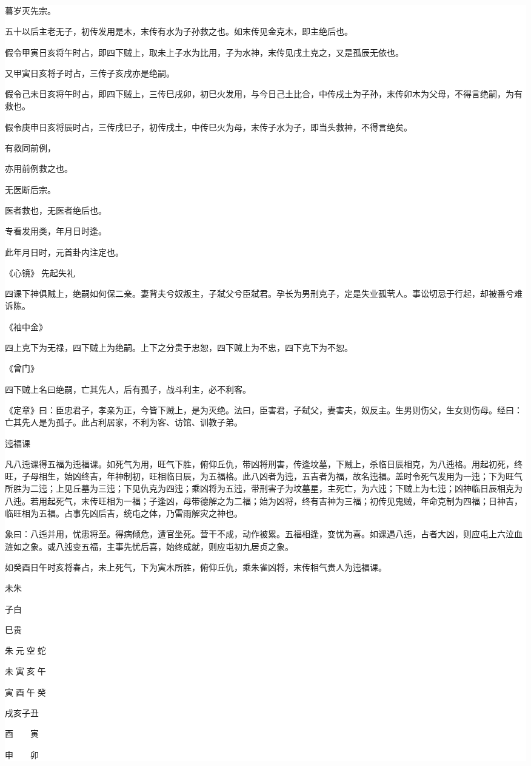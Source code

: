 暮岁灭先宗。

五十以后主老无子，初传发用是木，末传有水为子孙救之也。如末传见金克木，即主绝后也。

假令甲寅日亥将午时占，即四下贼上，取未上子水为比用，子为水神，末传见戌土克之，又是孤辰无依也。

又甲寅日亥将子时占，三传子亥戌亦是绝嗣。

假令己未日亥将午时占，即四下贼上，三传巳戌卯，初巳火发用，与今日己土比合，中传戌土为子孙，末传卯木为父母，不得言绝嗣，为有救也。

假令庚申日亥将辰时占，三传戌巳子，初传戌土，中传巳火为母，末传子水为子，即当头救神，不得言绝矣。

有救同前例，

亦用前例救之也。

无医断后宗。

医者救也，无医者绝后也。

专看发用类，年月日时逢。

此年月日时，元首卦内注定也。

《心镜》 先起失礼

四课下神俱贼上，绝嗣如何保二亲。妻背夫兮奴叛主，子弑父兮臣弑君。孕长为男刑克子，定是失业孤茕人。事讼切忌于行起，却被番兮难诉陈。

《袖中金》

四上克下为无禄，四下贼上为绝嗣。上下之分贵于忠恕，四下贼上为不忠，四下克下为不恕。

《曾门》

四下贼上名曰绝嗣，亡其先人，后有孤子，战斗利主，必不利客。

《定章》曰：臣忠君子，孝亲为正，今皆下贼上，是为灭绝。法曰，臣害君，子弑父，妻害夫，奴反主。生男则伤父，生女则伤母。经曰：亡其先人是为孤子。此占利居家，不利为客、访馆、训教子弟。

迍福课

凡八迍课得五福为迍福课。如死气为用，旺气下胜，俯仰丘仇，带凶将刑害，传逢坟墓，下贼上，杀临日辰相克，为八迍格。用起初死，终旺，子母相生，始凶终吉，年神制初，旺相临日辰，为五福格。此八凶者为迍，五吉者为福，故名迍福。盖时令死气发用为一迍；下为旺气所胜为二迍；上见丘墓为三迍；下见仇克为四迍；乘凶将为五迍，带刑害子为坟墓星，主死亡，为六迍；下贼上为七迍；凶神临日辰相克为八迍。若用起死气，末传旺相为一福；子逢凶，母带德解之为二福；始为凶将，终有吉神为三福；初传见鬼贼，年命克制为四福；日神吉，临旺相为五福。占事先凶后吉，统屯之体，乃雷雨解灾之神也。

象曰：八迍并用，忧患将至。得病倾危，遭官坐死。营干不成，动作被累。五福相逢，变忧为喜。如课遇八迍，占者大凶，则应屯上六泣血涟如之象。或八迍变五福，主事先忧后喜，始终成就，则应屯初九居贞之象。

如癸酉日午时亥将春占，未上死气，下为寅木所胜，俯仰丘仇，乘朱雀凶将，末传相气贵人为迍福课。

未朱

子白

巳贵

朱 元 空 蛇

未 寅 亥 午

寅 酉 午 癸

戌亥子丑

酉　　寅

申　　卯
